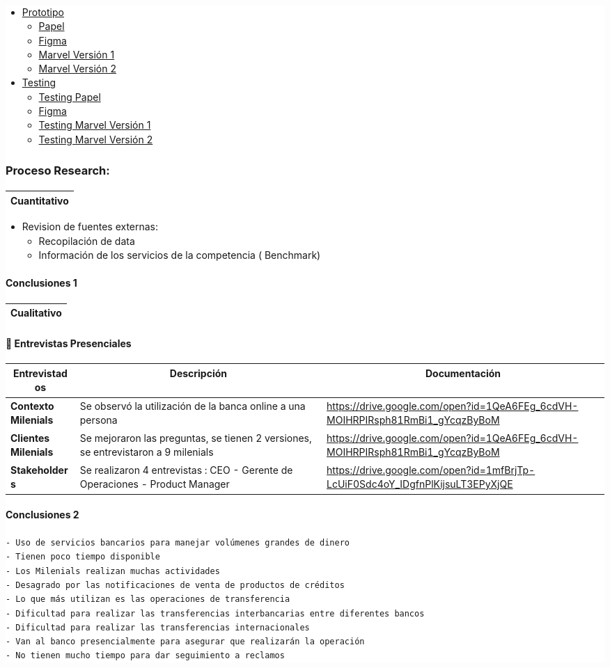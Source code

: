 - [Prototipo](#prototipo)
  - [Papel](#papel)
  - [Figma](#figma)
  - [Marvel Versión 1](#marvel-versión-1)
  - [Marvel Versión 2](#marvel-versión-2)
- [Testing](#testing)
  - [Testing Papel](#testing-papel)
  - [Figma](#figma)
  - [Testing Marvel Versión 1](#testing-marvel-versión-1)
  - [Testing Marvel Versión 2](#testing-marvel-versión-2)

### Proceso Research:

| Cuantitativo                                                                                           |
| :----------------------------------------------------------------------------------------------------: |


* Revision de fuentes externas:
  - Recopilación de data
  - Información de los servicios de la competencia ( Benchmark)

#### Conclusiones 1
```sh


```

Cualitativo                                                                                             |
| :---------------------------------------------------------------------------------------------------: |


#### 💾 Entrevistas Presenciales

| Entrevistados        | Descripción | Documentación  |
| ----               | ----      | ----           |
| **Contexto Milenials** | Se observó la utilización de la banca online a una persona| https://drive.google.com/open?id=1QeA6FEg_6cdVH-MOIHRPIRsph81RmBi1_gYcqzByBoM       |
| **Clientes Milenials**  | Se mejoraron las preguntas, se tienen 2 versiones, se entrevistaron a 9 milenials  | https://drive.google.com/open?id=1QeA6FEg_6cdVH-MOIHRPIRsph81RmBi1_gYcqzByBoM       |
| **Stakeholders** | Se realizaron 4 entrevistas : CEO - Gerente de Operaciones - Product Manager  | https://drive.google.com/open?id=1mfBrjTp-LcUiF0Sdc4oY_IDgfnPlKijsuLT3EPyXjQE  |

#### Conclusiones 2

```sh
- Uso de servicios bancarios para manejar volúmenes grandes de dinero
- Tienen poco tiempo disponible
- Los Milenials realizan muchas actividades
- Desagrado por las notificaciones de venta de productos de créditos
- Lo que más utilizan es las operaciones de transferencia
- Dificultad para realizar las transferencias interbancarias entre diferentes bancos
- Dificultad para realizar las transferencias internacionales
- Van al banco presencialmente para asegurar que realizarán la operación
- No tienen mucho tiempo para dar seguimiento a reclamos
```
